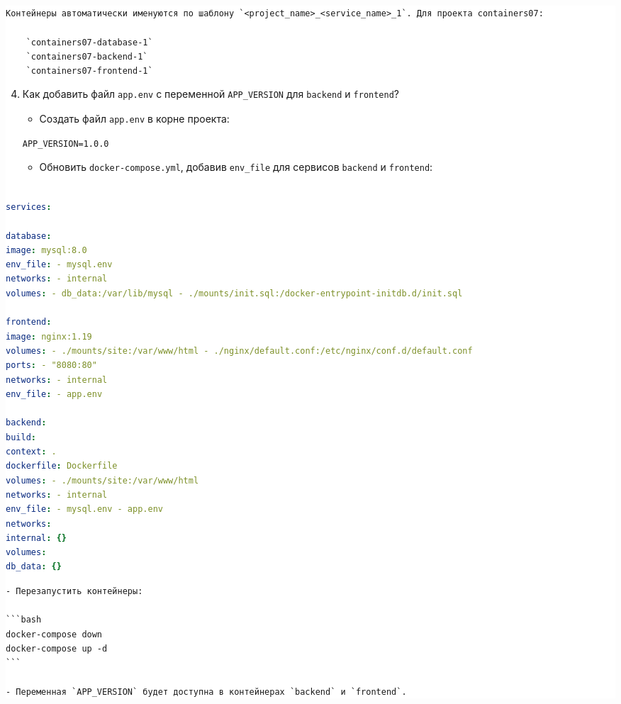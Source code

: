     Контейнеры автоматически именуются по шаблону `<project_name>_<service_name>_1`. Для проекта containers07:

        `containers07-database-1`
        `containers07-backend-1`
        `containers07-frontend-1`

4.  Как добавить файл `app.env` с переменной `APP_VERSION` для `backend` и `frontend`?

    - Создать файл `app.env` в корне проекта:

    ```text
    APP_VERSION=1.0.0
    ```

    - Обновить `docker-compose.yml`, добавив `env_file` для сервисов `backend` и `frontend`:

```yaml

services:

database:
image: mysql:8.0
env_file: - mysql.env
networks: - internal
volumes: - db_data:/var/lib/mysql - ./mounts/init.sql:/docker-entrypoint-initdb.d/init.sql

frontend:
image: nginx:1.19
volumes: - ./mounts/site:/var/www/html - ./nginx/default.conf:/etc/nginx/conf.d/default.conf
ports: - "8080:80"
networks: - internal
env_file: - app.env

backend:
build:
context: .
dockerfile: Dockerfile
volumes: - ./mounts/site:/var/www/html
networks: - internal
env_file: - mysql.env - app.env
networks:
internal: {}
volumes:
db_data: {}

```

    - Перезапустить контейнеры:

    ```bash
    docker-compose down
    docker-compose up -d
    ```

    - Переменная `APP_VERSION` будет доступна в контейнерах `backend` и `frontend`.
